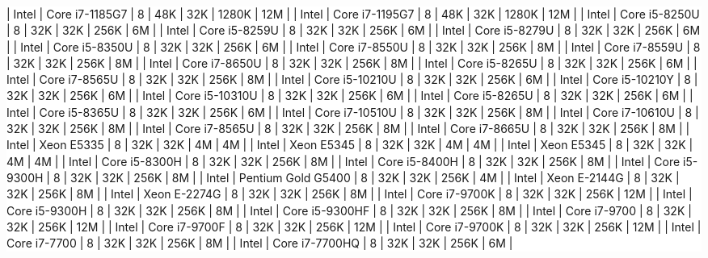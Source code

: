 | Intel | Core i7-1185G7                                                  | 8     | 48K | 32K | 1280K | 12M |
| Intel | Core i7-1195G7                                                  | 8     | 48K | 32K | 1280K | 12M |
| Intel | Core i5-8250U                                                   | 8     | 32K | 32K | 256K  | 6M |
| Intel | Core i5-8259U                                                   | 8     | 32K | 32K | 256K  | 6M |
| Intel | Core i5-8279U                                                   | 8     | 32K | 32K | 256K  | 6M |
| Intel | Core i5-8350U                                                   | 8     | 32K | 32K | 256K  | 6M |
| Intel | Core i7-8550U                                                   | 8     | 32K | 32K | 256K  | 8M |
| Intel | Core i7-8559U                                                   | 8     | 32K | 32K | 256K  | 8M |
| Intel | Core i7-8650U                                                   | 8     | 32K | 32K | 256K  | 8M |
| Intel | Core i5-8265U                                                   | 8     | 32K | 32K | 256K  | 6M |
| Intel | Core i7-8565U                                                   | 8     | 32K | 32K | 256K  | 8M |
| Intel | Core i5-10210U                                                  | 8     | 32K | 32K | 256K  | 6M |
| Intel | Core i5-10210Y                                                  | 8     | 32K | 32K | 256K  | 6M |
| Intel | Core i5-10310U                                                  | 8     | 32K | 32K | 256K  | 6M |
| Intel | Core i5-8265U                                                   | 8     | 32K | 32K | 256K  | 6M |
| Intel | Core i5-8365U                                                   | 8     | 32K | 32K | 256K  | 6M |
| Intel | Core i7-10510U                                                  | 8     | 32K | 32K | 256K  | 8M |
| Intel | Core i7-10610U                                                  | 8     | 32K | 32K | 256K  | 8M |
| Intel | Core i7-8565U                                                   | 8     | 32K | 32K | 256K  | 8M |
| Intel | Core i7-8665U                                                   | 8     | 32K | 32K | 256K  | 8M |
| Intel | Xeon E5335                                                      | 8     | 32K | 32K | 4M    | 4M |
| Intel | Xeon E5345                                                      | 8     | 32K | 32K | 4M    | 4M |
| Intel | Xeon E5345                                                      | 8     | 32K | 32K | 4M    | 4M |
| Intel | Core i5-8300H                                                   | 8     | 32K | 32K | 256K  | 8M |
| Intel | Core i5-8400H                                                   | 8     | 32K | 32K | 256K  | 8M |
| Intel | Core i5-9300H                                                   | 8     | 32K | 32K | 256K  | 8M |
| Intel | Pentium Gold G5400                                              | 8     | 32K | 32K | 256K  | 4M |
| Intel | Xeon E-2144G                                                    | 8     | 32K | 32K | 256K  | 8M |
| Intel | Xeon E-2274G                                                    | 8     | 32K | 32K | 256K  | 8M |
| Intel | Core i7-9700K                                                   | 8     | 32K | 32K | 256K  | 12M |
| Intel | Core i5-9300H                                                   | 8     | 32K | 32K | 256K  | 8M |
| Intel | Core i5-9300HF                                                  | 8     | 32K | 32K | 256K  | 8M |
| Intel | Core i7-9700                                                    | 8     | 32K | 32K | 256K  | 12M |
| Intel | Core i7-9700F                                                   | 8     | 32K | 32K | 256K  | 12M |
| Intel | Core i7-9700K                                                   | 8     | 32K | 32K | 256K  | 12M |
| Intel | Core i7-7700                                                    | 8     | 32K | 32K | 256K  | 8M |
| Intel | Core i7-7700HQ                                                  | 8     | 32K | 32K | 256K  | 6M |